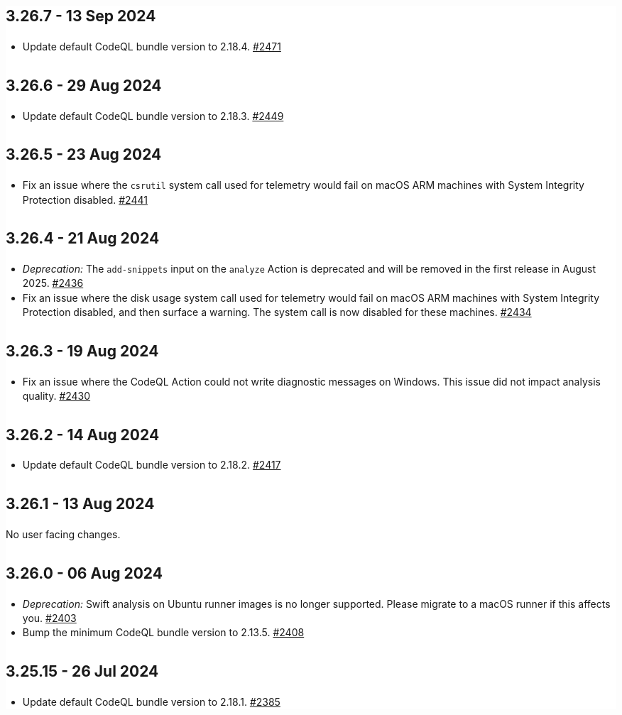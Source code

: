 ## 3.26.7 - 13 Sep 2024

- Update default CodeQL bundle version to 2.18.4. [#2471](https://github.com/github/codeql-action/pull/2471)

## 3.26.6 - 29 Aug 2024

- Update default CodeQL bundle version to 2.18.3. [#2449](https://github.com/github/codeql-action/pull/2449)

## 3.26.5 - 23 Aug 2024

- Fix an issue where the `csrutil` system call used for telemetry would fail on macOS ARM machines with System Integrity Protection disabled. [#2441](https://github.com/github/codeql-action/pull/2441)

## 3.26.4 - 21 Aug 2024

- _Deprecation:_ The `add-snippets` input on the `analyze` Action is deprecated and will be removed in the first release in August 2025. [#2436](https://github.com/github/codeql-action/pull/2436)
- Fix an issue where the disk usage system call used for telemetry would fail on macOS ARM machines with System Integrity Protection disabled, and then surface a warning. The system call is now disabled for these machines. [#2434](https://github.com/github/codeql-action/pull/2434)

## 3.26.3 - 19 Aug 2024

- Fix an issue where the CodeQL Action could not write diagnostic messages on Windows. This issue did not impact analysis quality. [#2430](https://github.com/github/codeql-action/pull/2430)

## 3.26.2 - 14 Aug 2024

- Update default CodeQL bundle version to 2.18.2. [#2417](https://github.com/github/codeql-action/pull/2417)

## 3.26.1 - 13 Aug 2024

No user facing changes.

## 3.26.0 - 06 Aug 2024

- _Deprecation:_ Swift analysis on Ubuntu runner images is no longer supported. Please migrate to a macOS runner if this affects you. [#2403](https://github.com/github/codeql-action/pull/2403)
- Bump the minimum CodeQL bundle version to 2.13.5. [#2408](https://github.com/github/codeql-action/pull/2408)

## 3.25.15 - 26 Jul 2024

- Update default CodeQL bundle version to 2.18.1. [#2385](https://github.com/github/codeql-action/pull/2385)
